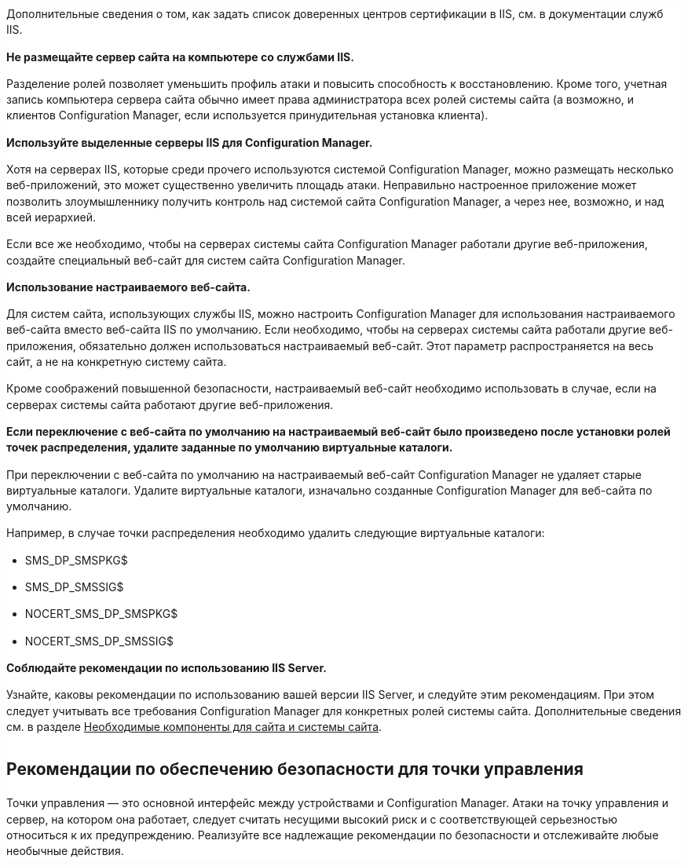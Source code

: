 Дополнительные сведения о том, как задать список доверенных центров сертификации в IIS, см. в документации служб IIS.  

**Не размещайте сервер сайта на компьютере со службами IIS.**  

Разделение ролей позволяет уменьшить профиль атаки и повысить способность к восстановлению. Кроме того, учетная запись компьютера сервера сайта обычно имеет права администратора всех ролей системы сайта (а возможно, и клиентов Configuration Manager, если используется принудительная установка клиента).  

**Используйте выделенные серверы IIS для Configuration Manager.**  

Хотя на серверах IIS, которые среди прочего используются системой Configuration Manager, можно размещать несколько веб-приложений, это может существенно увеличить площадь атаки. Неправильно настроенное приложение может позволить злоумышленнику получить контроль над системой сайта Configuration Manager, а через нее, возможно, и над всей иерархией.  

Если все же необходимо, чтобы на серверах системы сайта Configuration Manager работали другие веб-приложения, создайте специальный веб-сайт для систем сайта Configuration Manager.  

**Использование настраиваемого веб-сайта.**  

Для систем сайта, использующих службы IIS, можно настроить Configuration Manager для использования настраиваемого веб-сайта вместо веб-сайта IIS по умолчанию. Если необходимо, чтобы на серверах системы сайта работали другие веб-приложения, обязательно должен использоваться настраиваемый веб-сайт. Этот параметр распространяется на весь сайт, а не на конкретную систему сайта.  

Кроме соображений повышенной безопасности, настраиваемый веб-сайт необходимо использовать в случае, если на серверах системы сайта работают другие веб-приложения.  

**Если переключение с веб-сайта по умолчанию на настраиваемый веб-сайт было произведено после установки ролей точек распределения, удалите заданные по умолчанию виртуальные каталоги.**  

При переключении с веб-сайта по умолчанию на настраиваемый веб-сайт Configuration Manager не удаляет старые виртуальные каталоги. Удалите виртуальные каталоги, изначально созданные Configuration Manager для веб-сайта по умолчанию.  

Например, в случае точки распределения необходимо удалить следующие виртуальные каталоги:  

-   SMS_DP_SMSPKG$  

-   SMS_DP_SMSSIG$  

-   NOCERT_SMS_DP_SMSPKG$  

-   NOCERT_SMS_DP_SMSSIG$  

**Соблюдайте рекомендации по использованию IIS Server.**  

Узнайте, каковы рекомендации по использованию вашей версии IIS Server, и следуйте этим рекомендациям. При этом следует учитывать все требования Configuration Manager для конкретных ролей системы сайта. Дополнительные сведения см. в разделе [Необходимые компоненты для сайта и системы сайта](../../../core/plan-design/configs/site-and-site-system-prerequisites.md).  

##  <a name="BKMK_Security_ManagementPoint"></a> Рекомендации по обеспечению безопасности для точки управления  
 Точки управления — это основной интерфейс между устройствами и Configuration Manager. Атаки на точку управления и сервер, на котором она работает, следует считать несущими высокий риск и с соответствующей серьезностью относиться к их предупреждению. Реализуйте все надлежащие рекомендации по безопасности и отслеживайте любые необычные действия.  
